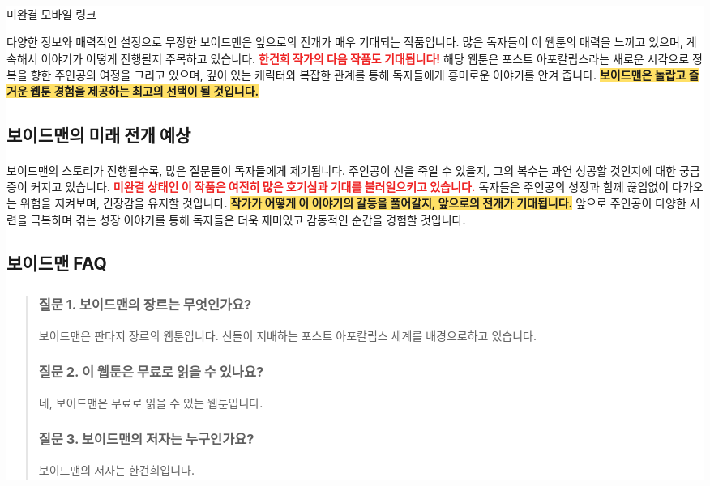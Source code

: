 <td>미완결</td>
<td>모바일 링크</td>
</tr>
</table>
<p>다양한 정보와 매력적인 설정으로 무장한 보이드맨은 앞으로의 전개가 매우 기대되는 작품입니다. 많은 독자들이 이 웹툰의 매력을 느끼고 있으며, 계속해서 이야기가 어떻게 진행될지 주목하고 있습니다. <b><span style="color: #ee2323;">한건희 작가의 다음 작품도 기대됩니다!</span></b> 해당 웹툰은 포스트 아포칼립스라는 새로운 시각으로 정복을 향한 주인공의 여정을 그리고 있으며, 깊이 있는 캐릭터와 복잡한 관계를 통해 독자들에게 흥미로운 이야기를 안겨 줍니다. <b><span style="background-color: #ffe066;">보이드맨은 놀랍고 즐거운 웹툰 경험을 제공하는 최고의 선택이 될 것입니다.</span></b></p>
<h2 id="미래_전개_예상">보이드맨의 미래 전개 예상</h2>
<p>보이드맨의 스토리가 진행될수록, 많은 질문들이 독자들에게 제기됩니다. 주인공이 신을 죽일 수 있을지, 그의 복수는 과연 성공할 것인지에 대한 궁금증이 커지고 있습니다. <b><span style="color: #ee2323;">미완결 상태인 이 작품은 여전히 많은 호기심과 기대를 불러일으키고 있습니다.</span></b> 독자들은 주인공의 성장과 함께 끊임없이 다가오는 위험을 지켜보며, 긴장감을 유지할 것입니다. <b><span style="background-color: #ffe066;">작가가 어떻게 이 이야기의 갈등을 풀어갈지, 앞으로의 전개가 기대됩니다.</span></b> 앞으로 주인공이 다양한 시련을 극복하며 겪는 성장 이야기를 통해 독자들은 더욱 재미있고 감동적인 순간을 경험할 것입니다.</p>
<h2 id=보이드맨_FAQ>보이드맨 FAQ</h2>
<div itemscope="" itemtype="https://schema.org/FAQPage"> <blockquote> <div itemscope="" itemprop="mainEntity" itemtype="https://schema.org/Question"> <h3 id="질문_1" itemprop="name">질문 1. 보이드맨의 장르는 무엇인가요?</h3> <div itemscope="" itemprop="acceptedAnswer" itemtype="https://schema.org/Answer"> <span itemprop="text"> <p>보이드맨은 판타지 장르의 웹툰입니다. 신들이 지배하는 포스트 아포칼립스 세계를 배경으로하고 있습니다.</p> </span> </div> </div> <div itemscope="" itemprop="mainEntity" itemtype="https://schema.org/Question"> <h3 id="질문_2" itemprop="name">질문 2. 이 웹툰은 무료로 읽을 수 있나요?</h3> <div itemscope="" itemprop="acceptedAnswer" itemtype="https://schema.org/Answer"> <span itemprop="text"> <p>네, 보이드맨은 무료로 읽을 수 있는 웹툰입니다.</p> </span> </div> </div> <div itemscope="" itemprop="mainEntity" itemtype="https://schema.org/Question"> <h3 id="질문_3" itemprop="name">질문 3. 보이드맨의 저자는 누구인가요?</h3> <div itemscope="" itemprop="acceptedAnswer" itemtype="https://schema.org/Answer"> <span itemprop="text"> <p>보이드맨의 저자는 한건희입니다.</p> </span> </div> </div> </blockquote> </div>

